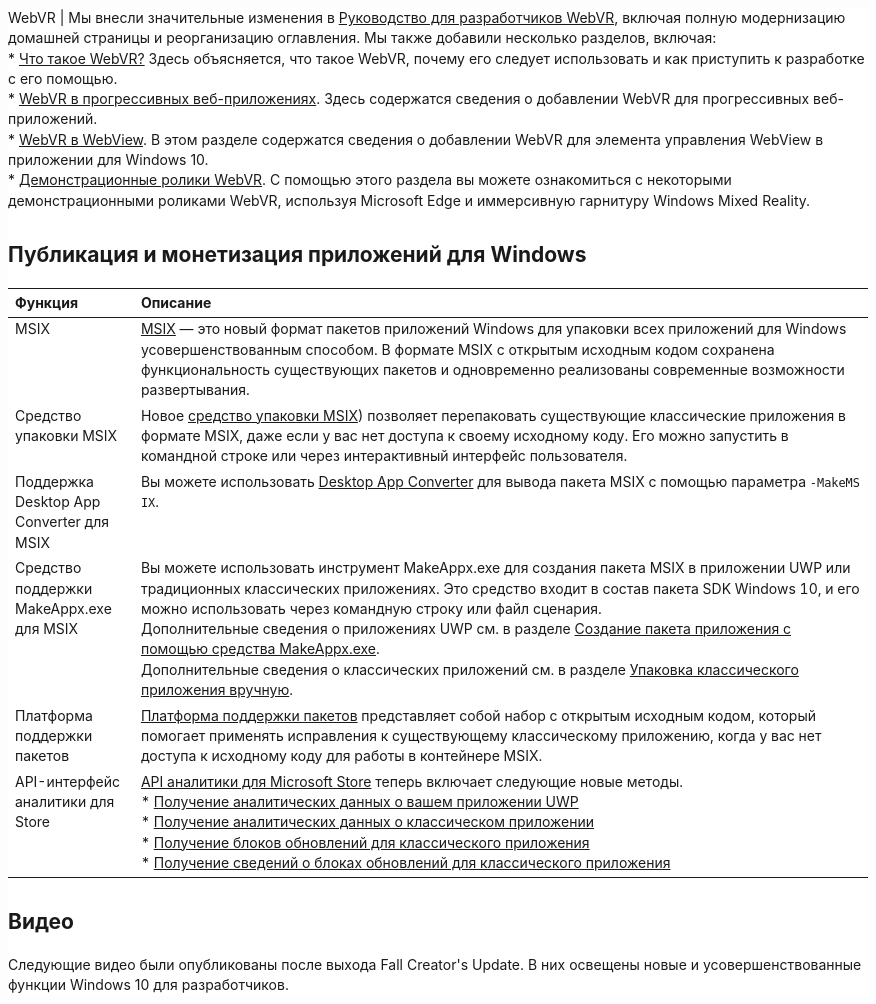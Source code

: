 WebVR | Мы внесли значительные изменения в [Руководство для разработчиков WebVR](https://docs.microsoft.com/microsoft-edge/webvr/), включая полную модернизацию домашней страницы и реорганизацию оглавления. Мы также добавили несколько разделов, включая: </br> * [Что такое WebVR?](https://docs.microsoft.com/microsoft-edge/webvr/what-is-webvr) Здесь объясняется, что такое WebVR, почему его следует использовать и как приступить к разработке с его помощью. </br> * [WebVR в прогрессивных веб-приложениях](https://docs.microsoft.com/microsoft-edge/webvr/webvr-in-pwas). Здесь содержатся сведения о добавлении WebVR для прогрессивных веб-приложений. </br> * [WebVR в WebView](https://docs.microsoft.com/microsoft-edge/webvr/webvr-in-webview). В этом разделе содержатся сведения о добавлении WebVR для элемента управления WebView в приложении для Windows 10. </br> * [Демонстрационные ролики WebVR](https://docs.microsoft.com/microsoft-edge/webvr/demos). С помощью этого раздела вы можете ознакомиться с некоторыми демонстрационными роликами WebVR, используя Microsoft Edge и иммерсивную гарнитуру Windows Mixed Reality.

## <a name="publish--monetize-windows-apps"></a>Публикация и монетизация приложений для Windows

Функция | Описание
 :------ | :------
MSIX | [MSIX](https://docs.microsoft.com/windows/msix/overview) — это новый формат пакетов приложений Windows для упаковки всех приложений для Windows усовершенствованным способом. В формате MSIX с открытым исходным кодом сохранена функциональность существующих пакетов и одновременно реализованы современные возможности развертывания.
Средство упаковки MSIX | Новое [средство упаковки MSIX](https://docs.microsoft.com/windows/msix/mpt-overview)) позволяет перепаковать существующие классические приложения в формате MSIX, даже если у вас нет доступа к своему исходному коду. Его можно запустить в командной строке или через интерактивный интерфейс пользователя.
Поддержка Desktop App Converter для MSIX | Вы можете использовать [Desktop App Converter](https://docs.microsoft.com/windows/uwp/porting/desktop-to-uwp-root) для вывода пакета MSIX с помощью параметра `-MakeMSIX`.
Средство поддержки MakeAppx.exe для MSIX | Вы можете использовать инструмент MakeAppx.exe для создания пакета MSIX в приложении UWP или традиционных классических приложениях. Это средство входит в состав пакета SDK Windows 10, и его можно использовать через командную строку или файл сценария. </br> Дополнительные сведения о приложениях UWP см. в разделе [Создание пакета приложения с помощью средства MakeAppx.exe](/windows/msix/package/create-app-package-with-makeappx-tool). </br> Дополнительные сведения о классических приложений см. в разделе [Упаковка классического приложения вручную](https://docs.microsoft.com/windows/uwp/porting/desktop-to-uwp-manual-conversion).
Платформа поддержки пакетов | [Платформа поддержки пакетов](https://docs.microsoft.com/windows/msix/package-support-framework-overview) представляет собой набор с открытым исходным кодом, который помогает применять исправления к существующему классическому приложению, когда у вас нет доступа к исходному коду для работы в контейнере MSIX.
API-интерфейс аналитики для Store | [API аналитики для Microsoft Store](../monetize/access-analytics-data-using-windows-store-services.md) теперь включает следующие новые методы. </br> * [Получение аналитических данных о вашем приложении UWP](../monetize/get-insights-data-for-your-app.md) </br> * [Получение аналитических данных о классическом приложении](../monetize/get-insights-data-for-your-desktop-app.md) </br>* [Получение блоков обновлений для классического приложения](../monetize/get-desktop-block-data.md) </br> * [Получение сведений о блоках обновлений для классического приложения](../monetize/get-desktop-block-data-details.md)

## <a name="videos"></a>Видео

Следующие видео были опубликованы после выхода Fall Creator's Update. В них освещены новые и усовершенствованные функции Windows 10 для разработчиков.
